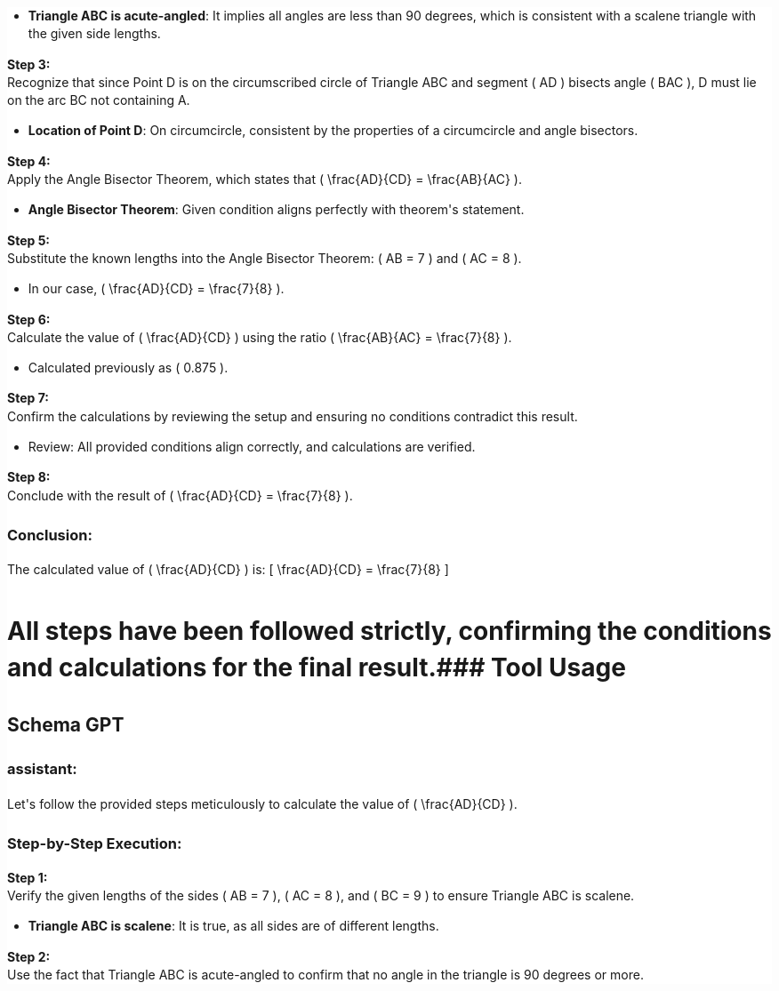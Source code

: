 - **Triangle ABC is acute-angled**: It implies all angles are less than 90 degrees, which is consistent with a scalene triangle with the given side lengths.

**Step 3:**  
Recognize that since Point D is on the circumscribed circle of Triangle ABC and segment \( AD \) bisects angle \( BAC \), D must lie on the arc BC not containing A.

- **Location of Point D**: On circumcircle, consistent by the properties of a circumcircle and angle bisectors.

**Step 4:**  
Apply the Angle Bisector Theorem, which states that \( \frac{AD}{CD} = \frac{AB}{AC} \).

- **Angle Bisector Theorem**: Given condition aligns perfectly with theorem's statement.

**Step 5:**  
Substitute the known lengths into the Angle Bisector Theorem: \( AB = 7 \) and \( AC = 8 \).

- In our case, \( \frac{AD}{CD} = \frac{7}{8} \).

**Step 6:**  
Calculate the value of \( \frac{AD}{CD} \) using the ratio \( \frac{AB}{AC} = \frac{7}{8} \).

- Calculated previously as \( 0.875 \).

**Step 7:**  
Confirm the calculations by reviewing the setup and ensuring no conditions contradict this result.

- Review: All provided conditions align correctly, and calculations are verified.

**Step 8:**  
Conclude with the result of \( \frac{AD}{CD} = \frac{7}{8} \).

### Conclusion:

The calculated value of \( \frac{AD}{CD} \) is:
\[ \frac{AD}{CD} = \frac{7}{8} \]

All steps have been followed strictly, confirming the conditions and calculations for the final result.### Tool Usage
=======
## Schema GPT
### assistant: 
Let's follow the provided steps meticulously to calculate the value of \( \frac{AD}{CD} \).

### Step-by-Step Execution:

**Step 1:**  
Verify the given lengths of the sides \( AB = 7 \), \( AC = 8 \), and \( BC = 9 \) to ensure Triangle ABC is scalene.

- **Triangle ABC is scalene**: It is true, as all sides are of different lengths.

**Step 2:**  
Use the fact that Triangle ABC is acute-angled to confirm that no angle in the triangle is 90 degrees or more.
